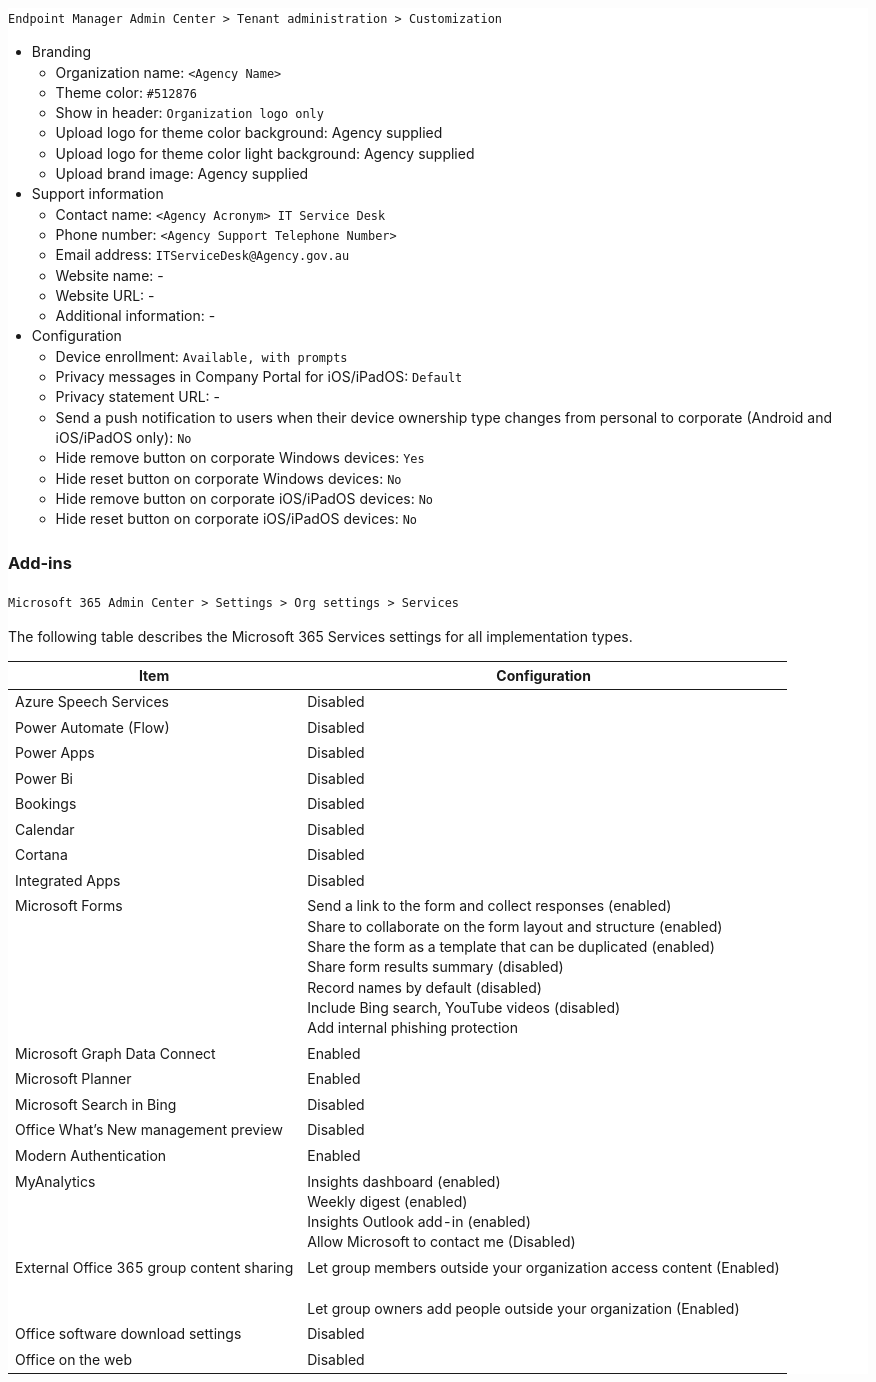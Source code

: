 `Endpoint Manager Admin Center > Tenant administration > Customization`

* Branding
  * Organization name: `<Agency Name>`
  * Theme color: `#512876`
  * Show in header: `Organization logo only`
  * Upload logo for theme color background: Agency supplied
  * Upload logo for theme color light background: Agency supplied
  * Upload brand image: Agency supplied
* Support information
  * Contact name: `<Agency Acronym> IT Service Desk`
  * Phone number: `<Agency Support Telephone Number>`
  * Email address: `ITServiceDesk@Agency.gov.au`
  * Website name: -
  * Website URL: -
  * Additional information: -
* Configuration
  * Device enrollment: `Available, with prompts`
  * Privacy messages in Company Portal for iOS/iPadOS: `Default`
  * Privacy statement URL: - 
  * Send a push notification to users when their device ownership type changes from personal to corporate (Android and iOS/iPadOS only): `No`
  * Hide remove button on corporate Windows devices: `Yes`
  * Hide reset button on corporate Windows devices: `No`
  * Hide remove button on corporate iOS/iPadOS devices: `No`
  * Hide reset button on corporate iOS/iPadOS devices: `No`

### Add-ins

`Microsoft 365 Admin Center > Settings > Org settings > Services`

The following table describes the Microsoft 365 Services settings for all implementation types.

| Item                                      | Configuration                                                |
| ----------------------------------------- | ------------------------------------------------------------ |
| Azure Speech Services                     | Disabled                                                     |
| Power Automate (Flow)                     | Disabled                                                     |
| Power Apps                                | Disabled                                                     |
| Power Bi                                  | Disabled                                                     |
| Bookings                                  | Disabled                                                     |
| Calendar                                  | Disabled                                                     |
| Cortana                                   | Disabled                                                     |
| Integrated Apps                           | Disabled                                                     |
| Microsoft Forms                           | Send a link to the form and collect responses (enabled)<br>Share to collaborate on the form layout and structure (enabled)<br>Share the form as a template that can be duplicated (enabled)<br>Share form results summary (disabled)<br>Record names by default (disabled)<br>Include Bing search, YouTube videos (disabled)<br>Add internal phishing protection |
| Microsoft Graph Data Connect              | Enabled                                                      |
| Microsoft Planner                         | Enabled                                                      |
| Microsoft Search in Bing                  | Disabled                                                     |
| Office What’s New management preview      | Disabled                                                     |
| Modern Authentication                     | Enabled                                                      |
| MyAnalytics                               | Insights dashboard (enabled)<br>Weekly digest (enabled)<br>Insights Outlook add-in (enabled)<br>Allow Microsoft to contact me (Disabled) |
| External Office 365 group content sharing | Let group members outside your organization access content (Enabled)<br><br>Let group owners add people outside your organization (Enabled) |
| ‎Office‎ software download settings         | Disabled                                                     |
| Office on the web                         | Disabled                                                     |